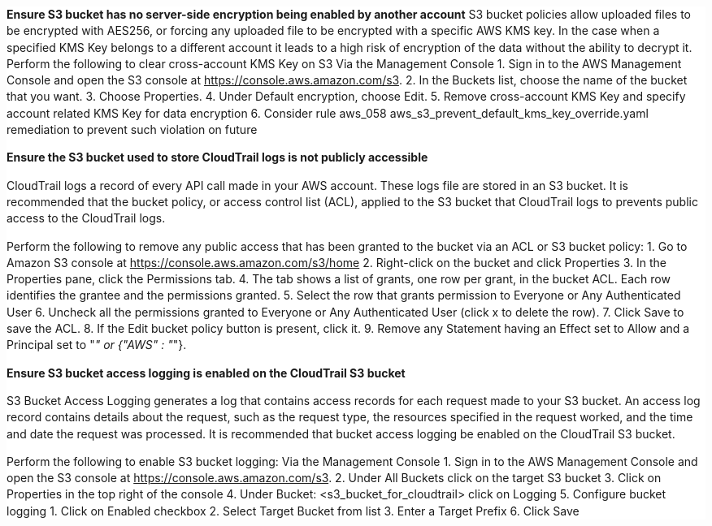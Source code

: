 

**Ensure S3 bucket has no server-side encryption being enabled by another account**
  S3 bucket policies allow uploaded files to be encrypted with AES256,
  or forcing any uploaded file to be encrypted with a specific AWS KMS key.
  In the case when a specified KMS Key belongs to a different account it leads to a high risk of encryption of the data
  without the ability to decrypt it.
  Perform the following to clear cross-account KMS Key on S3
  Via the Management Console
    1. Sign in to the AWS Management Console and open the S3 console at https://console.aws.amazon.com/s3.
    2. In the Buckets list, choose the name of the bucket that you want.
    3. Choose Properties.
    4. Under Default encryption, choose Edit.
    5. Remove cross-account KMS Key and specify account related KMS Key for data encryption
    6. Consider rule aws_058 aws_s3_prevent_default_kms_key_override.yaml remediation to prevent such violation on future

**Ensure the S3 bucket used to store CloudTrail logs is not publicly accessible**


  CloudTrail logs a record of every API call made in your AWS account. These logs file are
  stored in an S3 bucket. It is recommended that the bucket policy, or access control list
  (ACL), applied to the S3 bucket that CloudTrail logs to prevents public access to the
  CloudTrail logs.

  Perform the following to remove any public access that has been granted to the bucket via
  an ACL or S3 bucket policy:
    1. Go to Amazon S3 console at https://console.aws.amazon.com/s3/home
    2. Right-click on the bucket and click Properties
    3. In the Properties pane, click the Permissions tab.
    4. The tab shows a list of grants, one row per grant, in the bucket ACL. Each row
    identifies the grantee and the permissions granted.
    5. Select the row that grants permission to Everyone or Any Authenticated User
    6. Uncheck all the permissions granted to Everyone or Any Authenticated User (click
    x to delete the row).
    7. Click Save to save the ACL.
    8. If the Edit bucket policy button is present, click it.
    9. Remove any Statement having an Effect set to Allow and a Principal set to "*" or
    {"AWS" : "*"}.


**Ensure S3 bucket access logging is enabled on the CloudTrail S3 bucket**

  S3 Bucket Access Logging generates a log that contains access records for each request
  made to your S3 bucket. An access log record contains details about the request, such as the
  request type, the resources specified in the request worked, and the time and date the
  request was processed. It is recommended that bucket access logging be enabled on the
  CloudTrail S3 bucket.

  Perform the following to enable S3 bucket logging:
  Via the Management Console
    1. Sign in to the AWS Management Console and open the S3 console at https://console.aws.amazon.com/s3.
    2. Under All Buckets click on the target S3 bucket
    3. Click on Properties in the top right of the console
    4. Under Bucket: <s3_bucket_for_cloudtrail> click on Logging
    5. Configure bucket logging
      1. Click on Enabled checkbox
      2. Select Target Bucket from list
      3. Enter a Target Prefix
    6. Click Save
